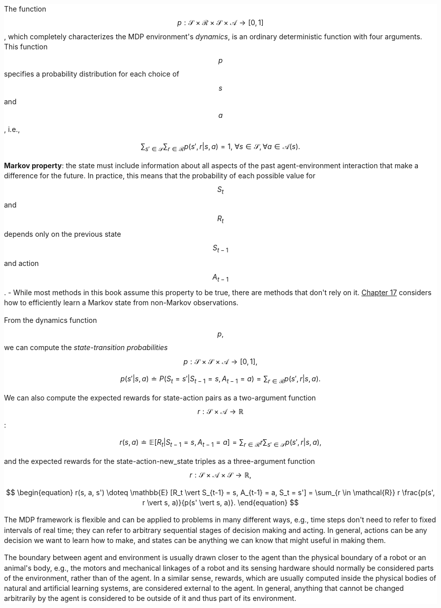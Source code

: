 The function $$p: \mathcal{S} \times \mathcal{R} \times \mathcal{S} \times \mathcal{A} \rightarrow [0,1]$$, which completely characterizes the MDP environment's *dynamics*, is an ordinary deterministic function with four arguments. This function $$p$$ specifies a probability distribution for each choice of $$s$$ and $$a$$, i.e., 

$$
\begin{equation}
\sum_{s' \in \mathcal{S}} \sum_{r \in \mathcal{R}} p(s', r \vert s, a) = 1, \ \forall s \in \mathcal{S}, \forall a \in \mathcal{A}(s).
\end{equation}
$$

**Markov property**: the state must include information about all aspects of the past agent-environment interaction that make a difference for the future. In practice, this means that the probability of each possible value for $$S_t$$ and $$R_t$$ depends only on the previous state $$S_{t-1}$$ and action $$A_{t-1}$$.
	- While most methods in this book assume this property to be true, there are methods that don't rely on it. [Chapter 17](#chapter-17-frontiers) considers how to efficiently learn a Markov state from non-Markov observations.

From the dynamics function $$p,$$ we can compute the *state-transition probabilities* $$p: \mathcal{S} \times \mathcal{S} \times \mathcal{A} \rightarrow [0,1],$$

$$
\begin{equation}
p(s' \vert s, a) \doteq P(S_t = s' \vert S_{t-1} = s, A_{t-1} = a) = \sum_{r \in \mathcal{R}} p(s', r \vert s, a).
\end{equation}
$$

We can also compute the expected rewards for state-action pairs as a two-argument function $$r : \mathcal{S} \times \mathcal{A} \rightarrow \mathbb{R}$$:

$$
\begin{equation}
r(s, a) \doteq \mathbb{E} [R_t \vert S_{t-1} = s, A_{t-1} = a] = \sum_{r \in \mathcal{R}} r \sum_{s' \in \mathcal{S}} p(s', r \vert s, a),
\end{equation}
$$

and the expected rewards for the state-action-new_state triples as a three-argument function $$r: \mathcal{S} \times \mathcal{A} \times \mathcal{S} \rightarrow \mathbb{R},$$ 

$$
\begin{equation}
r(s, a, s') \doteq \mathbb{E} [R_t \vert S_{t-1} = s, A_{t-1} = a, S_t = s'] = \sum_{r \in \mathcal{R}} r \frac{p(s', r \vert s, a)}{p(s' \vert s, a)}.
\end{equation}
$$

The MDP framework is flexible and can be applied to problems in many different ways, e.g., time steps don't need to refer to fixed intervals of real time; they can refer to arbitrary sequential stages of decision making and acting. In general, actions can be any decision we want to learn how to make, and states can be anything we can know that might useful in making them.

The boundary between agent and environment is usually drawn closer to the agent than the physical boundary of a robot or an animal's body, e.g., the motors and mechanical linkages of a robot and its sensing hardware should normally be considered parts of the environment, rather than of the agent. In a similar sense, rewards, which are usually computed inside the physical bodies of natural and artificial learning systems, are considered external to the agent. In general, anything that cannot be changed arbitrarily by the agent is considered to be outside of it and thus part of its environment.
